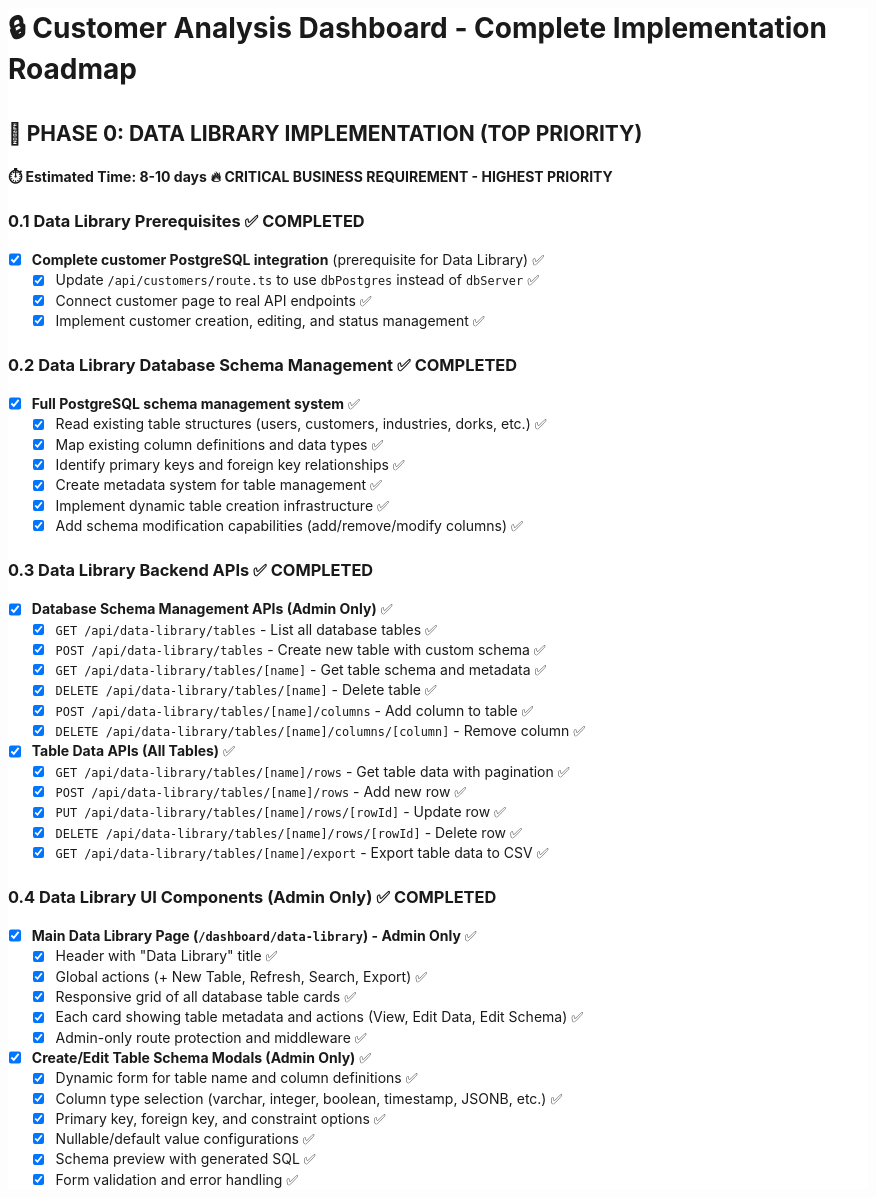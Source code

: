 # 🔒 Customer Analysis Dashboard - Complete Implementation Roadmap

## 🎯 **PHASE 0: DATA LIBRARY IMPLEMENTATION (TOP PRIORITY)**
**⏱️ Estimated Time: 8-10 days**
**🔥 CRITICAL BUSINESS REQUIREMENT - HIGHEST PRIORITY**

### 0.1 Data Library Prerequisites ✅ COMPLETED
- [x] **Complete customer PostgreSQL integration** (prerequisite for Data Library) ✅
  - [x] Update `/api/customers/route.ts` to use `dbPostgres` instead of `dbServer` ✅
  - [x] Connect customer page to real API endpoints ✅
  - [x] Implement customer creation, editing, and status management ✅

### 0.2 Data Library Database Schema Management ✅ COMPLETED
- [x] **Full PostgreSQL schema management system** ✅
  - [x] Read existing table structures (users, customers, industries, dorks, etc.) ✅
  - [x] Map existing column definitions and data types ✅
  - [x] Identify primary keys and foreign key relationships ✅
  - [x] Create metadata system for table management ✅
  - [x] Implement dynamic table creation infrastructure ✅
  - [x] Add schema modification capabilities (add/remove/modify columns) ✅

### 0.3 Data Library Backend APIs ✅ COMPLETED
- [x] **Database Schema Management APIs (Admin Only)** ✅
  - [x] `GET /api/data-library/tables` - List all database tables ✅
  - [x] `POST /api/data-library/tables` - Create new table with custom schema ✅
  - [x] `GET /api/data-library/tables/[name]` - Get table schema and metadata ✅
  - [x] `DELETE /api/data-library/tables/[name]` - Delete table ✅
  - [x] `POST /api/data-library/tables/[name]/columns` - Add column to table ✅
  - [x] `DELETE /api/data-library/tables/[name]/columns/[column]` - Remove column ✅

- [x] **Table Data APIs (All Tables)** ✅
  - [x] `GET /api/data-library/tables/[name]/rows` - Get table data with pagination ✅
  - [x] `POST /api/data-library/tables/[name]/rows` - Add new row ✅
  - [x] `PUT /api/data-library/tables/[name]/rows/[rowId]` - Update row ✅
  - [x] `DELETE /api/data-library/tables/[name]/rows/[rowId]` - Delete row ✅
  - [x] `GET /api/data-library/tables/[name]/export` - Export table data to CSV ✅

### 0.4 Data Library UI Components (Admin Only) ✅ COMPLETED
- [x] **Main Data Library Page (`/dashboard/data-library`) - Admin Only** ✅
  - [x] Header with "Data Library" title ✅
  - [x] Global actions (+ New Table, Refresh, Search, Export) ✅
  - [x] Responsive grid of all database table cards ✅
  - [x] Each card showing table metadata and actions (View, Edit Data, Edit Schema) ✅
  - [x] Admin-only route protection and middleware ✅

- [x] **Create/Edit Table Schema Modals (Admin Only)** ✅
  - [x] Dynamic form for table name and column definitions ✅
  - [x] Column type selection (varchar, integer, boolean, timestamp, JSONB, etc.) ✅
  - [x] Primary key, foreign key, and constraint options ✅
  - [x] Nullable/default value configurations ✅
  - [x] Schema preview with generated SQL ✅
  - [x] Form validation and error handling ✅
